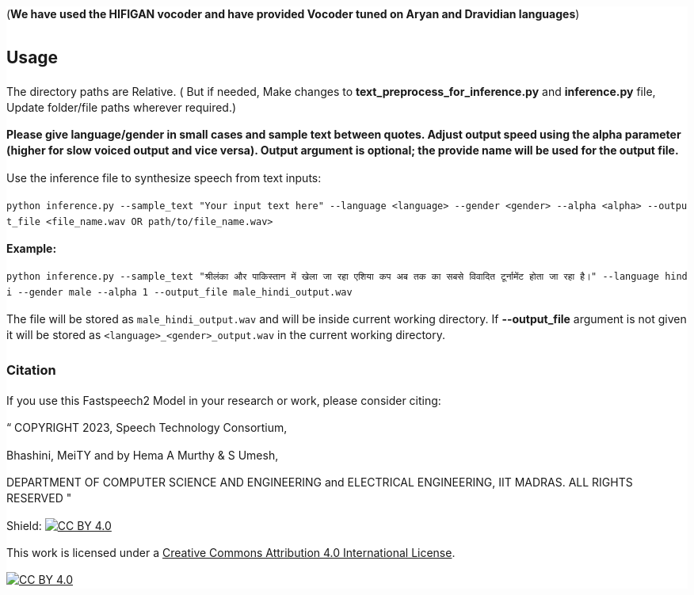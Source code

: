 (**We have used the HIFIGAN vocoder and have provided Vocoder tuned on Aryan and Dravidian languages**)

## Usage

The directory paths are Relative. ( But if needed, Make changes to **text_preprocess_for_inference.py** and **inference.py** file, Update folder/file paths wherever required.)

**Please give language/gender in small cases and sample text between quotes. Adjust output speed using the alpha parameter (higher for slow voiced output and vice versa). Output argument is optional; the provide name will be used for the output file.** 

Use the inference file to synthesize speech from text inputs:
```shell
python inference.py --sample_text "Your input text here" --language <language> --gender <gender> --alpha <alpha> --output_file <file_name.wav OR path/to/file_name.wav>
```

**Example:**

```
python inference.py --sample_text "श्रीलंका और पाकिस्तान में खेला जा रहा एशिया कप अब तक का सबसे विवादित टूर्नामेंट होता जा रहा है।" --language hindi --gender male --alpha 1 --output_file male_hindi_output.wav
```
The file will be stored as `male_hindi_output.wav` and will be inside current working directory. If **--output_file** argument is not given it will be stored as `<language>_<gender>_output.wav` in the current working directory.


### Citation
If you use this Fastspeech2 Model in your research or work, please consider citing:

“
COPYRIGHT
2023, Speech Technology Consortium,

Bhashini, MeiTY and by Hema A Murthy & S Umesh,


DEPARTMENT OF COMPUTER SCIENCE AND ENGINEERING
and
ELECTRICAL ENGINEERING,
IIT MADRAS. ALL RIGHTS RESERVED "



Shield: [![CC BY 4.0][cc-by-shield]][cc-by]

This work is licensed under a
[Creative Commons Attribution 4.0 International License][cc-by].

[![CC BY 4.0][cc-by-image]][cc-by]

[cc-by]: http://creativecommons.org/licenses/by/4.0/
[cc-by-image]: https://i.creativecommons.org/l/by/4.0/88x31.png
[cc-by-shield]: https://img.shields.io/badge/License-CC%20BY%204.0-lightgrey.svg
